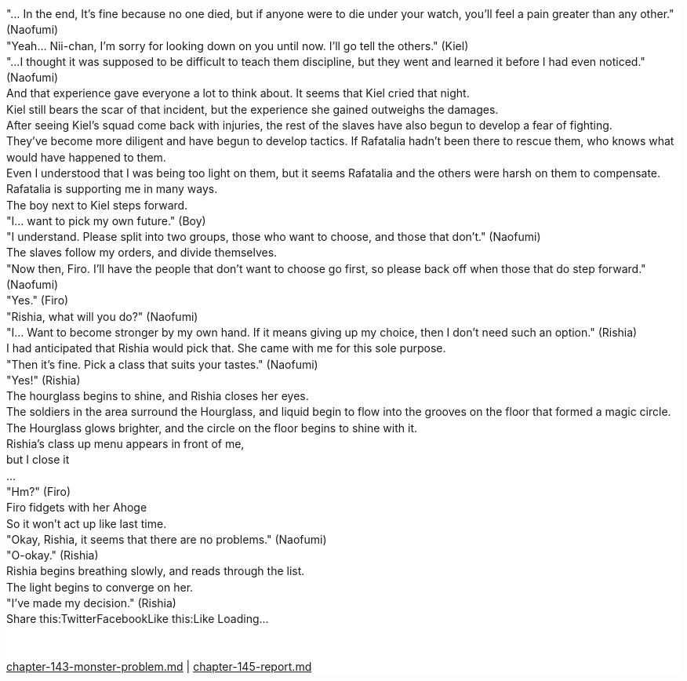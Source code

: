 "… In the end, It’s fine because no one died, but if anyone were to die under your watch, you’ll feel a pain greater than any other." (Naofumi)<br/>
"Yeah… Nii-chan, I’m sorry for looking down on you until now. I’ll go tell the others." (Kiel)<br/>
"…I thought it was supposed to be difficult to teach them discipline, but they went and learned it before I had even noticed." (Naofumi)<br/>
And that experience gave everyone a lot to think about. It seems that Kiel cried that night.<br/>
Kiel still bears the scar of that incident, but the experience she gained outweighs the damages.<br/>
After seeing Kiel’s squad come back with injuries, the rest of the slaves have also begun to develop a fear of fighting.<br/>
They’ve become more diligent and have begun to develop tactics. If Rafatalia hadn’t been there to rescue them, who knows what would have happened to them.<br/>
Even I understood that I was being too light on them, but it seems Rafatalia and the others were harsh on them to compensate.<br/>
Rafatalia is supporting me in many ways.<br/>
The boy next to Kiel steps forward.<br/>
"I… want to pick my own future." (Boy)<br/>
"I understand. Please split into two groups, those who want to choose, and those that don’t." (Naofumi)<br/>
The slaves follow my orders, and divide themselves.<br/>
"Now then, Firo. I’ll have the people that don’t want to choose go first, so please back off when those that do step forward." (Naofumi)<br/>
"Yes." (Firo)<br/>
"Rishia, what will you do?" (Naofumi)<br/>
"I… Want to become stronger by my own hand. If it means giving up my choice, then I don’t need such an option." (Rishia)<br/>
I had anticipated that Rishia would pick that. She came with me for this sole purpose.<br/>
"Then it’s fine. Pick a class that suits your tastes." (Naofumi)<br/>
"Yes!" (Rishia)<br/>
The hourglass begins to shine, and Rishia closes her eyes.<br/>
The soldiers in the area surround the Hourglass, and liquid begin to flow into the grooves on the floor that formed a magic circle.<br/>
The Hourglass glows brighter, and the circle on the floor begins to shine with it.<br/>
Rishia’s class up menu appears in front of me,<br/>
but I close it<br/>
…<br/>
"Hm?" (Firo)<br/>
Firo fidgets with her Ahoge<br/>
So it won’t act up like last time.<br/>
"Okay, Rishia, it seems that there are no problems." (Naofumi)<br/>
"O-okay." (Rishia)<br/>
Rishia begins breathing slowly, and reads through the list.<br/>
The light begins to converge on her.<br/>
"I’ve made my decision." (Rishia)<br/>
Share this:TwitterFacebookLike this:Like Loading... <br/>
<br/>
<br/>
[chapter-143-monster-problem.md](./chapter-143-monster-problem.md) | [chapter-145-report.md](./chapter-145-report.md) <br/>

